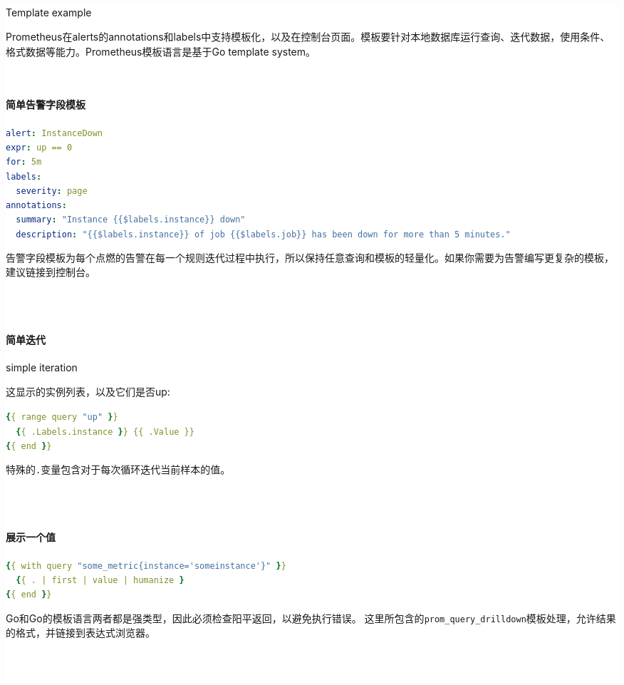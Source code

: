 Template example

Prometheus在alerts的annotations和labels中支持模板化，以及在控制台页面。模板要针对本地数据库运行查询、迭代数据，使用条件、格式数据等能力。Prometheus模板语言是基于Go template system。

<br>


#### 简单告警字段模板

```yaml
alert: InstanceDown
expr: up == 0
for: 5m
labels:
  severity: page
annotations:
  summary: "Instance {{$labels.instance}} down"
  description: "{{$labels.instance}} of job {{$labels.job}} has been down for more than 5 minutes."
```

告警字段模板为每个点燃的告警在每一个规则迭代过程中执行，所以保持任意查询和模板的轻量化。如果你需要为告警编写更复杂的模板，建议链接到控制台。


<br>
<br>


#### 简单迭代

simple iteration

这显示的实例列表，以及它们是否up:

```yaml
{{ range query "up" }}
  {{ .Labels.instance }} {{ .Value }}
{{ end }}
```

特殊的`.`变量包含对于每次循环迭代当前样本的值。


<br>
<br>


#### 展示一个值

```yaml
{{ with query "some_metric{instance='someinstance'}" }}
  {{ . | first | value | humanize }
{{ end }}
```

Go和Go的模板语言两者都是强类型，因此必须检查阳平返回，以避免执行错误。
这里所包含的`prom_query_drilldown`模板处理，允许结果的格式，并链接到表达式浏览器。


<br>
<br>
